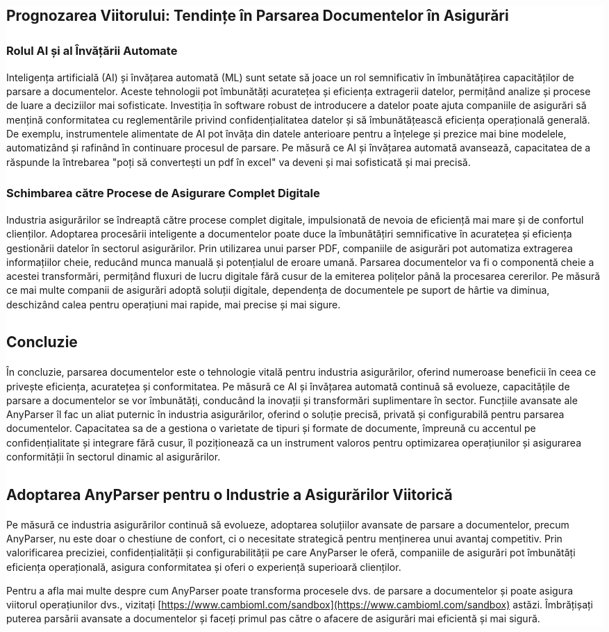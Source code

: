 ## Prognozarea Viitorului: Tendințe în Parsarea Documentelor în Asigurări

### Rolul AI și al Învățării Automate

Inteligența artificială (AI) și învățarea automată (ML) sunt setate să joace un rol semnificativ în îmbunătățirea capacităților de parsare a documentelor. Aceste tehnologii pot îmbunătăți acuratețea și eficiența extragerii datelor, permițând analize și procese de luare a deciziilor mai sofisticate. Investiția în software robust de introducere a datelor poate ajuta companiile de asigurări să mențină conformitatea cu reglementările privind confidențialitatea datelor și să îmbunătățească eficiența operațională generală. De exemplu, instrumentele alimentate de AI pot învăța din datele anterioare pentru a înțelege și prezice mai bine modelele, automatizând și rafinând în continuare procesul de parsare. Pe măsură ce AI și învățarea automată avansează, capacitatea de a răspunde la întrebarea "poți să convertești un pdf în excel" va deveni și mai sofisticată și mai precisă.

### Schimbarea către Procese de Asigurare Complet Digitale

Industria asigurărilor se îndreaptă către procese complet digitale, impulsionată de nevoia de eficiență mai mare și de confortul clienților. Adoptarea procesării inteligente a documentelor poate duce la îmbunătățiri semnificative în acuratețea și eficiența gestionării datelor în sectorul asigurărilor. Prin utilizarea unui parser PDF, companiile de asigurări pot automatiza extragerea informațiilor cheie, reducând munca manuală și potențialul de eroare umană. Parsarea documentelor va fi o componentă cheie a acestei transformări, permițând fluxuri de lucru digitale fără cusur de la emiterea polițelor până la procesarea cererilor. Pe măsură ce mai multe companii de asigurări adoptă soluții digitale, dependența de documentele pe suport de hârtie va diminua, deschizând calea pentru operațiuni mai rapide, mai precise și mai sigure.

## Concluzie

În concluzie, parsarea documentelor este o tehnologie vitală pentru industria asigurărilor, oferind numeroase beneficii în ceea ce privește eficiența, acuratețea și conformitatea. Pe măsură ce AI și învățarea automată continuă să evolueze, capacitățile de parsare a documentelor se vor îmbunătăți, conducând la inovații și transformări suplimentare în sector. Funcțiile avansate ale AnyParser îl fac un aliat puternic în industria asigurărilor, oferind o soluție precisă, privată și configurabilă pentru parsarea documentelor. Capacitatea sa de a gestiona o varietate de tipuri și formate de documente, împreună cu accentul pe confidențialitate și integrare fără cusur, îl poziționează ca un instrument valoros pentru optimizarea operațiunilor și asigurarea conformității în sectorul dinamic al asigurărilor.

## Adoptarea AnyParser pentru o Industrie a Asigurărilor Viitorică

Pe măsură ce industria asigurărilor continuă să evolueze, adoptarea soluțiilor avansate de parsare a documentelor, precum AnyParser, nu este doar o chestiune de confort, ci o necesitate strategică pentru menținerea unui avantaj competitiv. Prin valorificarea preciziei, confidențialității și configurabilității pe care AnyParser le oferă, companiile de asigurări pot îmbunătăți eficiența operațională, asigura conformitatea și oferi o experiență superioară clienților.

Pentru a afla mai multe despre cum AnyParser poate transforma procesele dvs. de parsare a documentelor și poate asigura viitorul operațiunilor dvs., vizitați [https://www.cambioml.com/sandbox](https://www.cambioml.com/sandbox) astăzi. Îmbrățișați puterea parsării avansate a documentelor și faceți primul pas către o afacere de asigurări mai eficientă și mai sigură.
